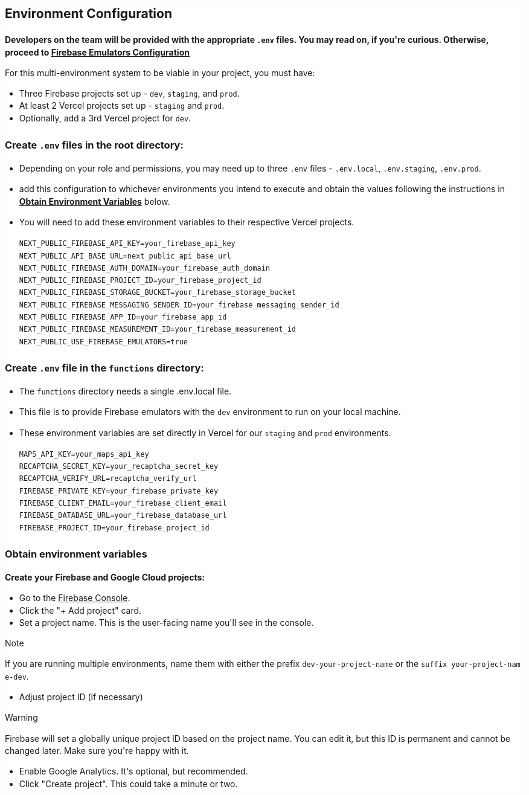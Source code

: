 ## Environment Configuration
  
**Developers on the team will be provided with the appropriate `.env` files. You may read on, if you're curious. Otherwise, proceed to [Firebase Emulators Configuration](#firebase-emulator-configuration)**

For this multi-environment system to be viable in your project, you must have: 
  - Three Firebase projects set up - `dev`, `staging`, and `prod`. 
  - At least 2 Vercel projects set up - `staging` and `prod`.
  - Optionally, add a 3rd Vercel project for `dev`.

### Create `.env` files in the root directory:
  - Depending on your role and permissions, you may need up to three `.env` files - `.env.local`, `.env.staging`, `.env.prod`.
  - add this configuration to whichever environments you intend to execute and obtain the values following the instructions in **[Obtain Environment Variables](#obtain-environment-variables)** below.
  - You will need to add these environment variables to their respective Vercel projects.

    ```
    NEXT_PUBLIC_FIREBASE_API_KEY=your_firebase_api_key
    NEXT_PUBLIC_API_BASE_URL=next_public_api_base_url
    NEXT_PUBLIC_FIREBASE_AUTH_DOMAIN=your_firebase_auth_domain
    NEXT_PUBLIC_FIREBASE_PROJECT_ID=your_firebase_project_id
    NEXT_PUBLIC_FIREBASE_STORAGE_BUCKET=your_firebase_storage_bucket
    NEXT_PUBLIC_FIREBASE_MESSAGING_SENDER_ID=your_firebase_messaging_sender_id
    NEXT_PUBLIC_FIREBASE_APP_ID=your_firebase_app_id
    NEXT_PUBLIC_FIREBASE_MEASUREMENT_ID=your_firebase_measurement_id
    NEXT_PUBLIC_USE_FIREBASE_EMULATORS=true
    ```

### Create `.env` file in the `functions` directory:
  - The `functions` directory needs a single .env.local file.
  - This file is to provide Firebase emulators with the `dev` environment to run on your local machine.
  - These environment variables are set directly in Vercel for our `staging` and `prod` environments.

    ```
    MAPS_API_KEY=your_maps_api_key
    RECAPTCHA_SECRET_KEY=your_recaptcha_secret_key
    RECAPTCHA_VERIFY_URL=recaptcha_verify_url
    FIREBASE_PRIVATE_KEY=your_firebase_private_key
    FIREBASE_CLIENT_EMAIL=your_firebase_client_email
    FIREBASE_DATABASE_URL=your_firebase_database_url
    FIREBASE_PROJECT_ID=your_firebase_project_id
    ```

### Obtain environment variables
**Create your Firebase and Google Cloud projects:**
  - Go to the [Firebase Console](console.firebase.google.com).
  - Click the "+ Add project" card.
  - Set a project name. This is the user-facing name you'll see in the console. 
> [!NOTE]
> If you are running multiple environments, name them with either the prefix `dev-your-project-name` or the `suffix your-project-name-dev`.
  - Adjust project ID (if necessary)
> [!WARNING]
> Firebase will set a globally unique project ID based on the project name. You can edit it, but this ID is permanent and cannot be changed later. Make sure you're happy with it.
  - Enable Google Analytics. It's optional, but recommended.
  - Click "Create project". This could take a minute or two.
